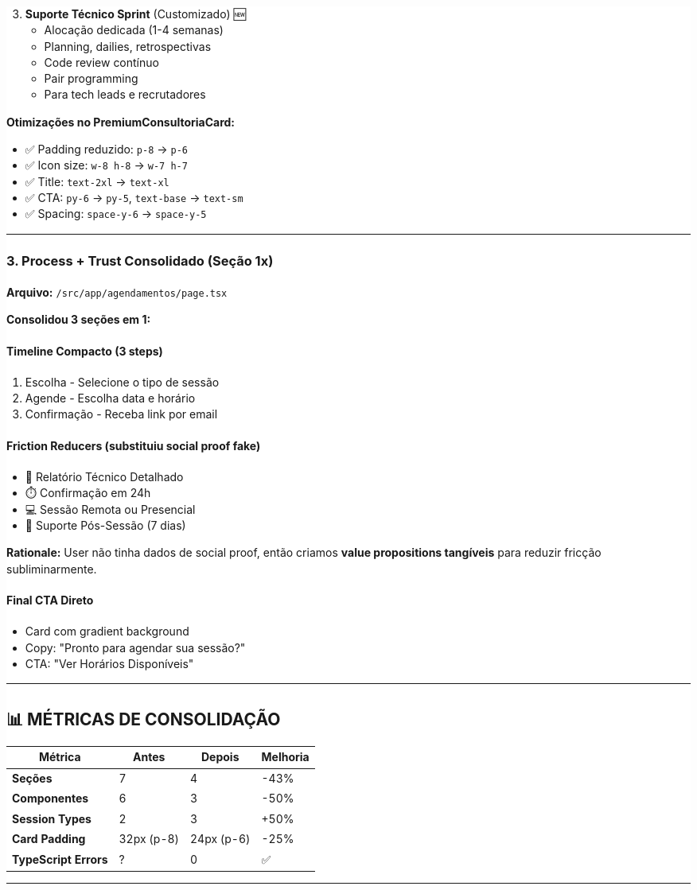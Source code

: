 3. **Suporte Técnico Sprint** (Customizado) 🆕
   - Alocação dedicada (1-4 semanas)
   - Planning, dailies, retrospectivas
   - Code review contínuo
   - Pair programming
   - Para tech leads e recrutadores

**Otimizações no PremiumConsultoriaCard:**
- ✅ Padding reduzido: `p-8` → `p-6`
- ✅ Icon size: `w-8 h-8` → `w-7 h-7`
- ✅ Title: `text-2xl` → `text-xl`
- ✅ CTA: `py-6` → `py-5`, `text-base` → `text-sm`
- ✅ Spacing: `space-y-6` → `space-y-5`

---

### 3. Process + Trust Consolidado (Seção 1x)
**Arquivo:** `/src/app/agendamentos/page.tsx`

**Consolidou 3 seções em 1:**

#### Timeline Compacto (3 steps)
1. Escolha - Selecione o tipo de sessão
2. Agende - Escolha data e horário
3. Confirmação - Receba link por email

#### Friction Reducers (substituiu social proof fake)
- 📄 Relatório Técnico Detalhado
- ⏱️ Confirmação em 24h
- 💻 Sessão Remota ou Presencial
- 📧 Suporte Pós-Sessão (7 dias)

**Rationale:** User não tinha dados de social proof, então criamos **value propositions tangíveis** para reduzir fricção subliminarmente.

#### Final CTA Direto
- Card com gradient background
- Copy: "Pronto para agendar sua sessão?"
- CTA: "Ver Horários Disponíveis"

---

## 📊 MÉTRICAS DE CONSOLIDAÇÃO

| Métrica | Antes | Depois | Melhoria |
|---------|-------|--------|----------|
| **Seções** | 7 | 4 | -43% |
| **Componentes** | 6 | 3 | -50% |
| **Session Types** | 2 | 3 | +50% |
| **Card Padding** | 32px (p-8) | 24px (p-6) | -25% |
| **TypeScript Errors** | ? | 0 | ✅ |

---